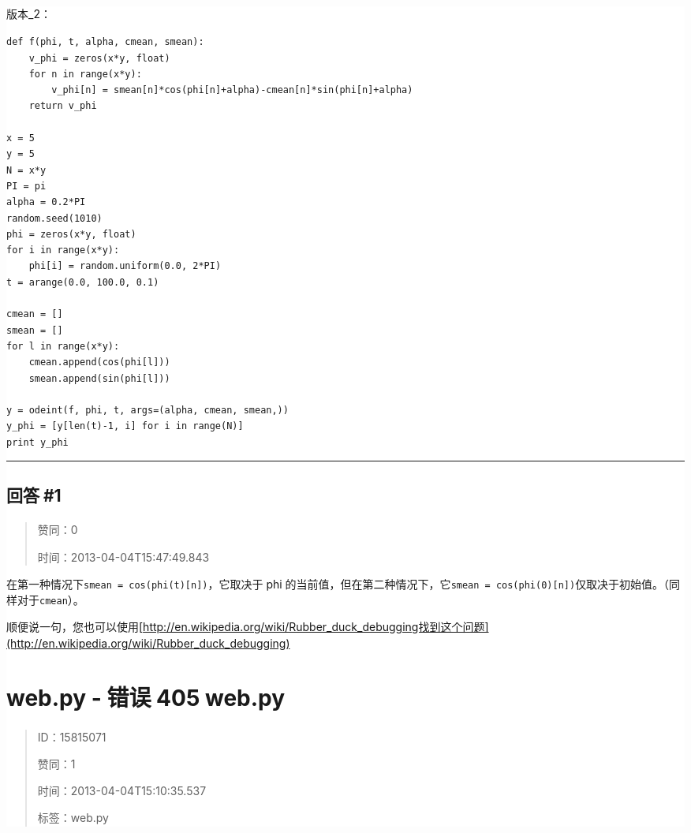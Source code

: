 版本_2：

```
def f(phi, t, alpha, cmean, smean):
    v_phi = zeros(x*y, float)
    for n in range(x*y):
        v_phi[n] = smean[n]*cos(phi[n]+alpha)-cmean[n]*sin(phi[n]+alpha)
    return v_phi

x = 5
y = 5
N = x*y
PI = pi
alpha = 0.2*PI
random.seed(1010)
phi = zeros(x*y, float)
for i in range(x*y):
    phi[i] = random.uniform(0.0, 2*PI)
t = arange(0.0, 100.0, 0.1)

cmean = []
smean = []
for l in range(x*y):
    cmean.append(cos(phi[l]))
    smean.append(sin(phi[l]))

y = odeint(f, phi, t, args=(alpha, cmean, smean,))
y_phi = [y[len(t)-1, i] for i in range(N)]
print y_phi 
```

* * *

## 回答 #1

> 赞同：0
> 
> 时间：2013-04-04T15:47:49.843

在第一种情况下`smean = cos(phi(t)[n])`，它取决于 phi 的当前值，但在第二种情况下，它`smean = cos(phi(0)[n])`仅取决于初始值。（同样对于`cmean`）。

顺便说一句，您也可以使用[http://en.wikipedia.org/wiki/Rubber_duck_debugging找到这个问题](http://en.wikipedia.org/wiki/Rubber_duck_debugging)

# web.py - 错误 405 web.py

> ID：15815071
> 
> 赞同：1
> 
> 时间：2013-04-04T15:10:35.537
> 
> 标签：web.py
